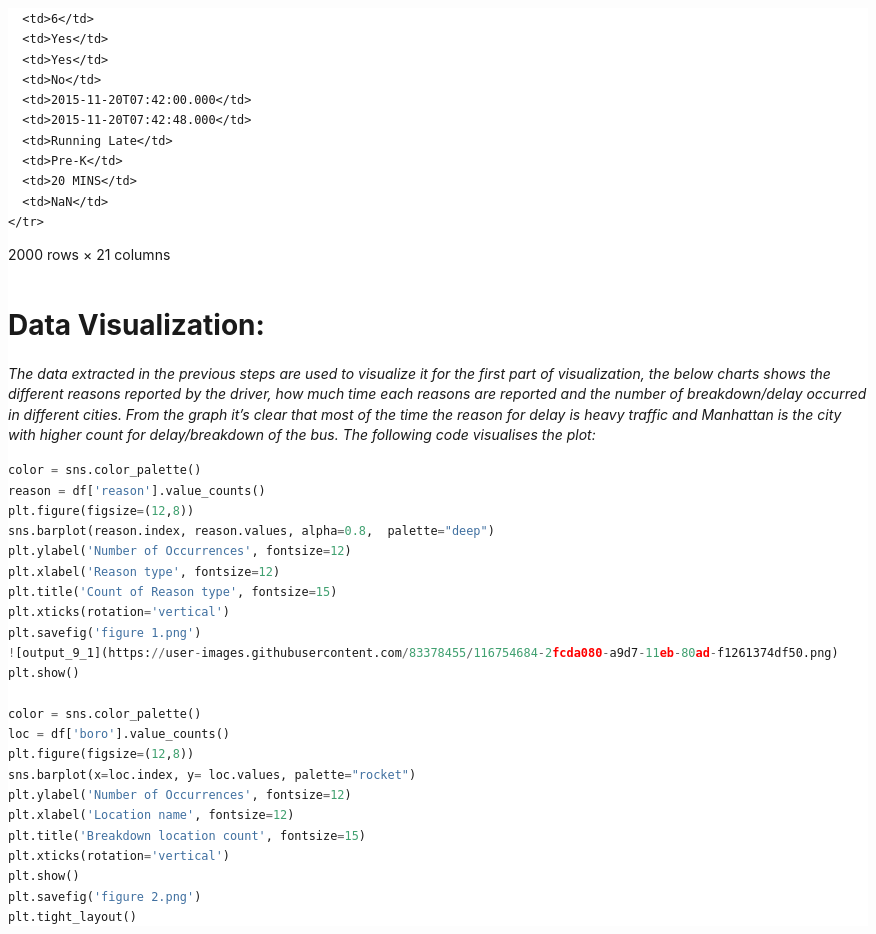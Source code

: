       <td>6</td>
      <td>Yes</td>
      <td>Yes</td>
      <td>No</td>
      <td>2015-11-20T07:42:00.000</td>
      <td>2015-11-20T07:42:48.000</td>
      <td>Running Late</td>
      <td>Pre-K</td>
      <td>20 MINS</td>
      <td>NaN</td>
    </tr>
  </tbody>
</table>
<p>2000 rows × 21 columns</p>
</div>



# Data Visualization:
*The data extracted in the previous steps are used to visualize it for the first part of visualization, the below charts shows the different reasons reported by the driver, how much time each reasons are reported and the number of breakdown/delay occurred in different cities. From the graph it’s clear that most of the time the reason for delay is heavy traffic and Manhattan is the city with higher count for delay/breakdown of the bus. The following code visualises the plot:*




```python
color = sns.color_palette()
reason = df['reason'].value_counts()
plt.figure(figsize=(12,8))
sns.barplot(reason.index, reason.values, alpha=0.8,  palette="deep")
plt.ylabel('Number of Occurrences', fontsize=12)
plt.xlabel('Reason type', fontsize=12)
plt.title('Count of Reason type', fontsize=15)
plt.xticks(rotation='vertical')
plt.savefig('figure 1.png')
![output_9_1](https://user-images.githubusercontent.com/83378455/116754684-2fcda080-a9d7-11eb-80ad-f1261374df50.png)
plt.show()

color = sns.color_palette()
loc = df['boro'].value_counts()
plt.figure(figsize=(12,8))
sns.barplot(x=loc.index, y= loc.values, palette="rocket")
plt.ylabel('Number of Occurrences', fontsize=12)
plt.xlabel('Location name', fontsize=12)
plt.title('Breakdown location count', fontsize=15)
plt.xticks(rotation='vertical')
plt.show()
plt.savefig('figure 2.png')
plt.tight_layout()
```
